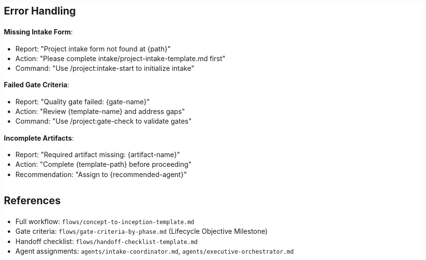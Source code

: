 ## Error Handling

**Missing Intake Form**:
- Report: "Project intake form not found at {path}"
- Action: "Please complete intake/project-intake-template.md first"
- Command: "Use /project:intake-start to initialize intake"

**Failed Gate Criteria**:
- Report: "Quality gate failed: {gate-name}"
- Action: "Review {template-name} and address gaps"
- Command: "Use /project:gate-check to validate gates"

**Incomplete Artifacts**:
- Report: "Required artifact missing: {artifact-name}"
- Action: "Complete {template-path} before proceeding"
- Recommendation: "Assign to {recommended-agent}"

## References

- Full workflow: `flows/concept-to-inception-template.md`
- Gate criteria: `flows/gate-criteria-by-phase.md` (Lifecycle Objective Milestone)
- Handoff checklist: `flows/handoff-checklist-template.md`
- Agent assignments: `agents/intake-coordinator.md`, `agents/executive-orchestrator.md`
